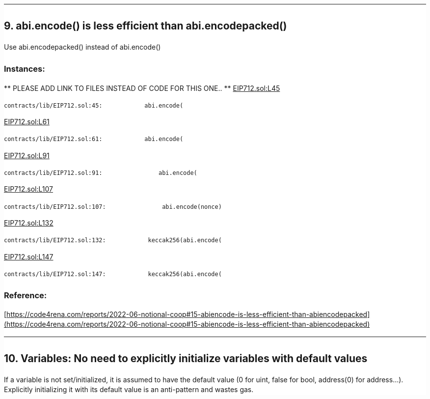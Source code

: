
-----
## 9. abi.encode() is less efficient than abi.encodepacked()

Use abi.encodepacked() instead of abi.encode()

### Instances:
** PLEASE ADD LINK TO FILES INSTEAD OF CODE FOR THIS ONE.. **
[EIP712.sol:L45](https://github.com/code-423n4/2022-10-blur/blob/2fdaa6e13b544c8c11d1c022a575f16c3a72e3bf/contracts/lib/EIP712.sol#L45)
```
contracts/lib/EIP712.sol:45:            abi.encode(
```
[EIP712.sol:L61](https://github.com/code-423n4/2022-10-blur/blob/2fdaa6e13b544c8c11d1c022a575f16c3a72e3bf/contracts/lib/EIP712.sol#L61)
```
contracts/lib/EIP712.sol:61:            abi.encode(
```
[EIP712.sol:L91](https://github.com/code-423n4/2022-10-blur/blob/2fdaa6e13b544c8c11d1c022a575f16c3a72e3bf/contracts/lib/EIP712.sol#L91)
```
contracts/lib/EIP712.sol:91:                abi.encode(
```
[EIP712.sol:L107](https://github.com/code-423n4/2022-10-blur/blob/2fdaa6e13b544c8c11d1c022a575f16c3a72e3bf/contracts/lib/EIP712.sol#L107)
```
contracts/lib/EIP712.sol:107:                abi.encode(nonce)
```
[EIP712.sol:L132](https://github.com/code-423n4/2022-10-blur/blob/2fdaa6e13b544c8c11d1c022a575f16c3a72e3bf/contracts/lib/EIP712.sol#L132)
```
contracts/lib/EIP712.sol:132:            keccak256(abi.encode(
```
[EIP712.sol:L147](https://github.com/code-423n4/2022-10-blur/blob/2fdaa6e13b544c8c11d1c022a575f16c3a72e3bf/contracts/lib/EIP712.sol#L147)
```
contracts/lib/EIP712.sol:147:            keccak256(abi.encode(
```
### Reference:

[https://code4rena.com/reports/2022-06-notional-coop#15-abiencode-is-less-efficient-than-abiencodepacked](https://code4rena.com/reports/2022-06-notional-coop#15-abiencode-is-less-efficient-than-abiencodepacked)

-----
## 10. Variables: No need to explicitly initialize variables with default values

If a variable is not set/initialized, it is assumed to have the default value (0 for uint, false for bool, address(0) for address…). Explicitly initializing it with its default value is an anti-pattern and wastes gas.
